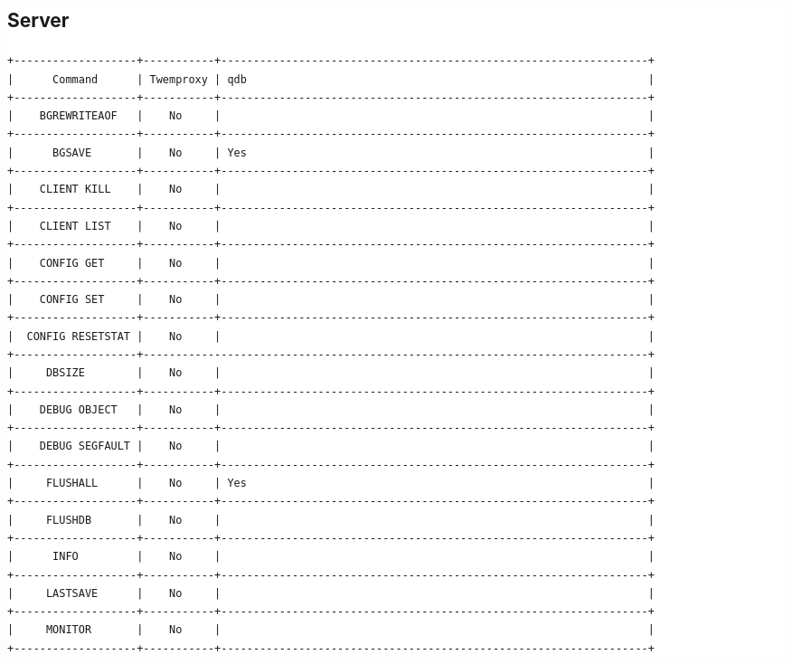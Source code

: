 ## Server

    +-------------------+-----------+------------------------------------------------------------------+
    |      Command      | Twemproxy | qdb                                                              |
    +-------------------+-----------+------------------------------------------------------------------+
    |    BGREWRITEAOF   |    No     |                                                                  |
    +-------------------+-----------+------------------------------------------------------------------+
    |      BGSAVE       |    No     | Yes                                                              |
    +-------------------+-----------+------------------------------------------------------------------+
    |    CLIENT KILL    |    No     |                                                                  |
    +-------------------+-----------+------------------------------------------------------------------+
    |    CLIENT LIST    |    No     |                                                                  |
    +-------------------+-----------+------------------------------------------------------------------+
    |    CONFIG GET     |    No     |                                                                  |
    +-------------------+-----------+------------------------------------------------------------------+
    |    CONFIG SET     |    No     |                                                                  |
    +-------------------+-----------+------------------------------------------------------------------+
    |  CONFIG RESETSTAT |    No     |                                                                  |
    +-------------------+------------------------------------------------------------------------------+
    |     DBSIZE        |    No     |                                                                  |
    +-------------------+-----------+------------------------------------------------------------------+
    |    DEBUG OBJECT   |    No     |                                                                  |
    +-------------------+-----------+------------------------------------------------------------------+
    |    DEBUG SEGFAULT |    No     |                                                                  |
    +-------------------+-----------+------------------------------------------------------------------+
    |     FLUSHALL      |    No     | Yes                                                              |
    +-------------------+-----------+------------------------------------------------------------------+
    |     FLUSHDB       |    No     |                                                                  |
    +-------------------+-----------+------------------------------------------------------------------+
    |      INFO         |    No     |                                                                  |
    +-------------------+-----------+------------------------------------------------------------------+
    |     LASTSAVE      |    No     |                                                                  |
    +-------------------+-----------+------------------------------------------------------------------+
    |     MONITOR       |    No     |                                                                  |
    +-------------------+-----------+------------------------------------------------------------------+